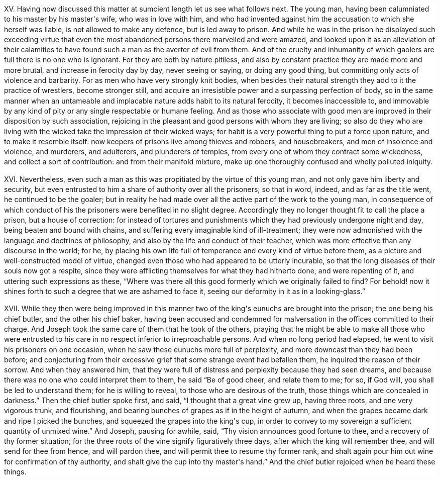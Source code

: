 XV. Having now discussed this matter at sumcient length let us see what follows next. The young man, having been calumniated to his master by his master's wife, who was in love with him, and who had invented against him the accusation to which she herself was liable, is not allowed to make any defence, but is led away to prison. And while he was in the prison he displayed such exceeding virtue that even the most abandoned persons there marvelled and were amazed, and looked upon it as an alleviation of their calamities to have found such a man as the averter of evil from them. And of the cruelty and inhumanity of which gaolers are full there is no one who is ignorant. For they are both by nature pitiless, and also by constant practice they are made more and more brutal, and increase in ferocity day by day, never seeing or saying, or doing any good thing, but committing only acts of violence and barbarity. For as men who have very strongly knit bodies, when besides their natural strength they add to it the practice of wrestlers, become stronger still, and acquire an irresistible power and a surpassing perfection of body, so in the same manner when an untameable and implacable nature adds habit to its natural ferocity, it becomes inaccessible to, and immovable by any kind of pity or any single respectable or humane feeling. And as those who associate with good men are improved in their disposition by such association, rejoicing in the pleasant and good persons with whom they are living; so also do they who are living with the wicked take the impression of their wicked ways; for habit is a very powerful thing to put a force upon nature, and to make it resemble itself: now keepers of prisons live among thieves and robbers, and housebreakers, and men of insolence and violence, and murderers, and adulterers, and plunderers of temples, from every one of whom they contract some wickedness, and collect a sort of contribution: and from their manifold mixture, make up one thoroughly confused and wholly polluted iniquity.

XVI. Nevertheless, even such a man as this was propitiated by the virtue of this young man, and not only gave him liberty and security, but even entrusted to him a share of authority over all the prisoners; so that in word, indeed, and as far as the title went, he continued to be the goaler; but in reality he had made over all the active part of the work to the young man, in consequence of which conduct of his the prisoners were benefited in no slight degree. Accordingly they no longer thought fit to call the place a prison, but a house of correction: for instead of tortures and punishments which they had previously undergone night and day, being beaten and bound with chains, and suffering every imaginable kind of ill-treatment; they were now admonished with the language and doctrines of philosophy, and also by the life and conduct of their teacher, which was more effective than any discourse in the world; for he, by placing his own life full of temperance and every kind of virtue before them, as a picture and well-constructed model of virtue, changed even those who had appeared to be utterly incurable, so that the long diseases of their souls now got a respite, since they were afflicting themselves for what they had hitherto done, and were repenting of it, and uttering such expressions as these, “Where was there all this good formerly which we originally failed to find? For behold! now it shines forth to such a degree that we are ashamed to face it, seeing our deformity in it as in a looking-glass.”

XVII. While they then were being improved in this manner two of the king's eunuchs are brought into the prison; the one being his chief butler, and the other his chief baker, having been accused and condemned for malversation in the offices committed to their charge. And Joseph took the same care of them that he took of the others, praying that he might be able to make all those who were entrusted to his care in no respect inferior to irreproachable persons. And when no long period had elapsed, he went to visit his prisoners on one occasion, when he saw these eunuchs more full of perplexity, and more downcast than they had been before; and conjecturing from their excessive grief that some strange event had befallen them, he inquired the reason of their sorrow. And when they answered him, that they were full of distress and perplexity because they had seen dreams, and because there was no one who could interpret them to them, he said “Be of good cheer, and relate them to me; for so, if God will, you shall be led to understand them; for he is willing to reveal, to those who are desirous of the truth, those things which are concealed in darkness.” Then the chief butler spoke first, and said, “I thought that a great vine grew up, having three roots, and one very vigorous trunk, and flourishing, and bearing bunches of grapes as if in the height of autumn, and when the grapes became dark and ripe I picked the bunches, and squeezed the grapes into the king's cup, in order to convey to my sovereign a sufficient quantity of unmixed wine.” And Joseph, pausing for awhile, said, “Thy vision announces good fortune to thee, and a recovery of thy former situation; for the three roots of the vine signify figuratively three days, after which the king will remember thee, and will send for thee from hence, and will pardon thee, and will permit thee to resume thy former rank, and shalt again pour him out wine for confirmation of thy authority, and shalt give the cup into thy master's hand.” And the chief butler rejoiced when he heard these things.
